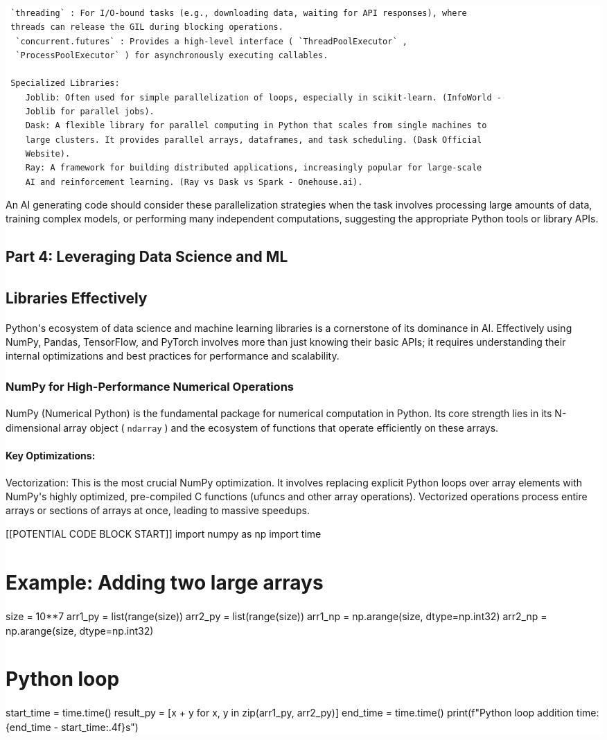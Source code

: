      `threading` : For I/O-bound tasks (e.g., downloading data, waiting for API responses), where
     threads can release the GIL during blocking operations.
      `concurrent.futures` : Provides a high-level interface ( `ThreadPoolExecutor` ,
      `ProcessPoolExecutor` ) for asynchronously executing callables.

     Specialized Libraries:
        Joblib: Often used for simple parallelization of loops, especially in scikit-learn. (InfoWorld -
        Joblib for parallel jobs).
        Dask: A flexible library for parallel computing in Python that scales from single machines to
        large clusters. It provides parallel arrays, dataframes, and task scheduling. (Dask Official
        Website).
        Ray: A framework for building distributed applications, increasingly popular for large-scale
        AI and reinforcement learning. (Ray vs Dask vs Spark - Onehouse.ai).

An AI generating code should consider these parallelization strategies when the task
involves processing large amounts of data, training complex models, or performing many
independent computations, suggesting the appropriate Python tools or library APIs.

## Part 4: Leveraging Data Science and ML
## Libraries Effectively

Python's ecosystem of data science and machine learning libraries is a cornerstone of its
dominance in AI. Effectively using NumPy, Pandas, TensorFlow, and PyTorch involves
more than just knowing their basic APIs; it requires understanding their internal
optimizations and best practices for performance and scalability.

### NumPy for High-Performance Numerical Operations
NumPy (Numerical Python) is the fundamental package for numerical computation in
Python. Its core strength lies in its N-dimensional array object ( `ndarray` ) and the
ecosystem of functions that operate efficiently on these arrays.

#### Key Optimizations:

Vectorization: This is the most crucial NumPy optimization. It involves replacing explicit Python
loops over array elements with NumPy's highly optimized, pre-compiled C functions (ufuncs and
other array operations). Vectorized operations process entire arrays or sections of arrays at once,
leading to massive speedups.

[[POTENTIAL CODE BLOCK START]]
import numpy as np
import time

# Example: Adding two large arrays
size = 10**7
arr1_py = list(range(size))
arr2_py = list(range(size))
arr1_np = np.arange(size, dtype=np.int32)
arr2_np = np.arange(size, dtype=np.int32)

# Python loop
start_time = time.time()
result_py = [x + y for x, y in zip(arr1_py, arr2_py)]
end_time = time.time()
print(f"Python loop addition time: {end_time - start_time:.4f}s")
